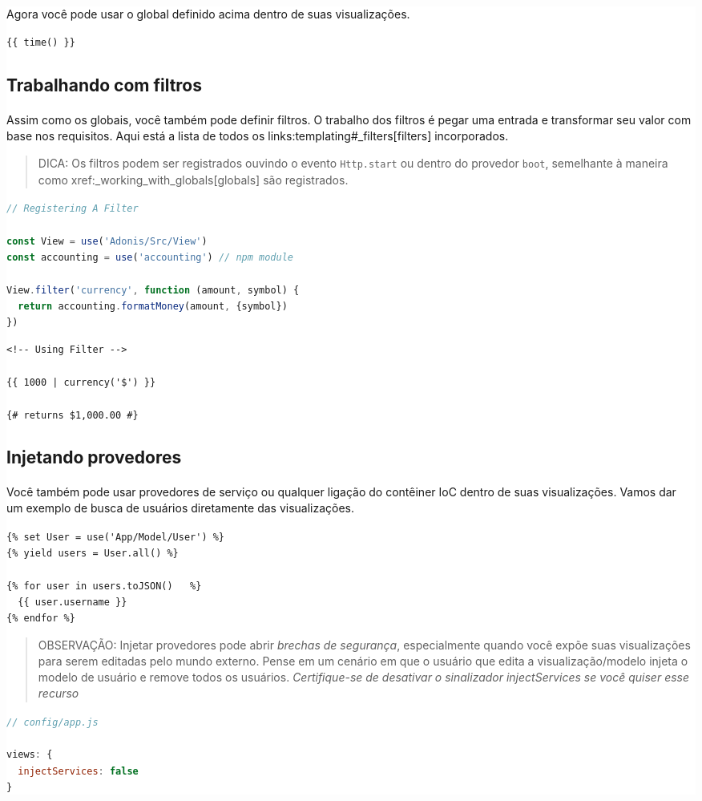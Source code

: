 Agora você pode usar o global definido acima dentro de suas visualizações.

```twig
{{ time() }}
```

## Trabalhando com filtros
Assim como os globais, você também pode definir filtros. O trabalho dos filtros é pegar uma entrada e transformar seu valor com base nos requisitos. Aqui está a lista de todos os links:templating#_filters[filters] incorporados.

> DICA: Os filtros podem ser registrados ouvindo o evento `Http.start` ou dentro do provedor `boot`, semelhante à maneira como xref:_working_with_globals[globals] são registrados.

```js
// Registering A Filter

const View = use('Adonis/Src/View')
const accounting = use('accounting') // npm module

View.filter('currency', function (amount, symbol) {
  return accounting.formatMoney(amount, {symbol})
})
```

```twig
<!-- Using Filter -->

{{ 1000 | currency('$') }}

{# returns $1,000.00 #}
```

## Injetando provedores
Você também pode usar provedores de serviço ou qualquer ligação do contêiner IoC dentro de suas visualizações. Vamos dar um exemplo de busca de usuários diretamente das visualizações.

```twig
{% set User = use('App/Model/User') %}
{% yield users = User.all() %}

{% for user in users.toJSON()   %}
  {{ user.username }}
{% endfor %}
```

> OBSERVAÇÃO: Injetar provedores pode abrir *brechas de segurança*, especialmente quando você expõe suas visualizações para serem editadas pelo mundo externo. Pense em um cenário em que o usuário que edita a visualização/modelo injeta o modelo de usuário e remove todos os usuários. *Certifique-se de desativar o sinalizador injectServices se você quiser esse recurso*

```js
// config/app.js

views: {
  injectServices: false
}
```
